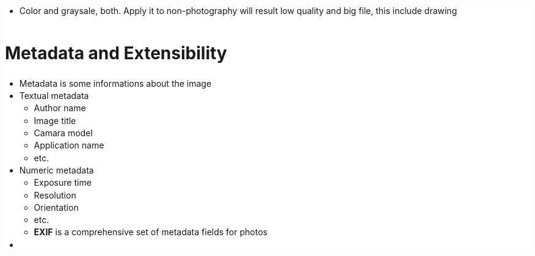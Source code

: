   - Color and graysale, both. Apply it to non-photography will result low quality and big file, this include drawing

# Metadata and Extensibility

- Metadata is some informations about the image
- Textual metadata
  - Author name
  - Image title
  - Camara model
  - Application name
  - etc.
- Numeric metadata
  - Exposure time
  - Resolution
  - Orientation
  - etc.
  - **EXIF** is a comprehensive set of metadata fields for photos
- 
